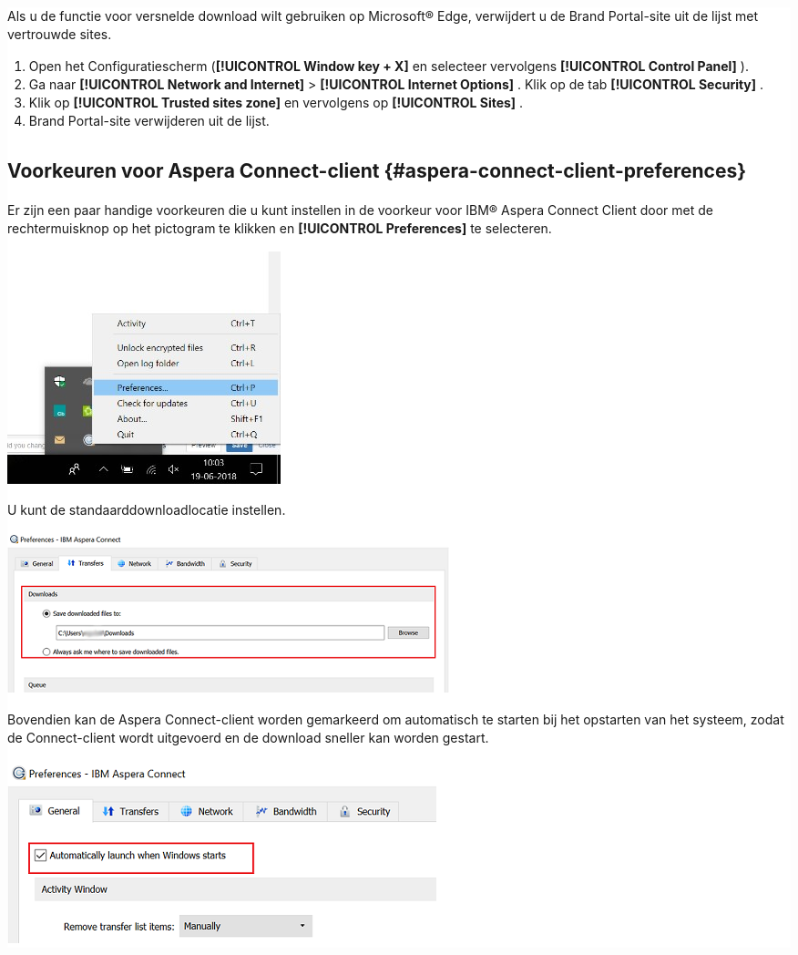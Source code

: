 Als u de functie voor versnelde download wilt gebruiken op Microsoft® Edge, verwijdert u de Brand Portal-site uit de lijst met vertrouwde sites.

1. Open het Configuratiescherm (**[!UICONTROL Window key + X]** en selecteer vervolgens **[!UICONTROL Control Panel]** ).
1. Ga naar **[!UICONTROL Network and Internet]** > **[!UICONTROL Internet Options]** . Klik op de tab **[!UICONTROL Security]** .
1. Klik op **[!UICONTROL Trusted sites zone]** en vervolgens op **[!UICONTROL Sites]** .
1. Brand Portal-site verwijderen uit de lijst.

## Voorkeuren voor Aspera Connect-client {#aspera-connect-client-preferences}

Er zijn een paar handige voorkeuren die u kunt instellen in de voorkeur voor IBM® Aspera Connect Client door met de rechtermuisknop op het pictogram te klikken en **[!UICONTROL Preferences]** te selecteren.

![](assets/download_assets_frombrandportalimg19.png)

U kunt de standaarddownloadlocatie instellen.

![](assets/aspera-preferences.png)

Bovendien kan de Aspera Connect-client worden gemarkeerd om automatisch te starten bij het opstarten van het systeem, zodat de Connect-client wordt uitgevoerd en de download sneller kan worden gestart.

![](assets/aspera-automaticallylaunch.png)
